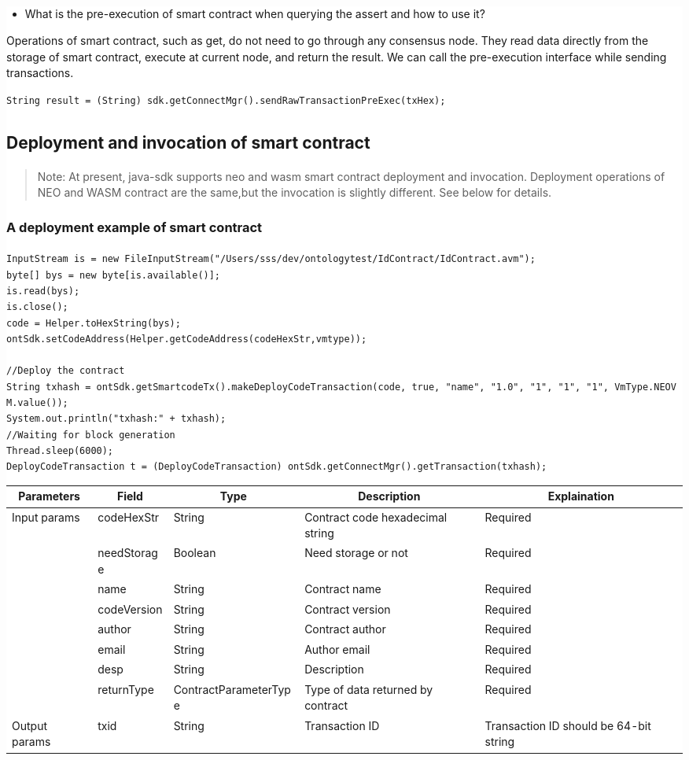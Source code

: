 * What is the pre-execution of smart contract when querying the assert and how to use it?

Operations of smart contract, such as get, do not need to go through any consensus node. They read data directly from the storage of smart contract, execute at current node, and return the result. We can call the pre-execution interface while sending transactions.

```
String result = (String) sdk.getConnectMgr().sendRawTransactionPreExec(txHex);
```


## Deployment and invocation of smart contract

> Note: At present, java-sdk supports neo and wasm smart contract deployment and invocation. Deployment operations of NEO and WASM contract are the same,but the invocation is slightly different. See below for details.

### A deployment example of smart contract

```
InputStream is = new FileInputStream("/Users/sss/dev/ontologytest/IdContract/IdContract.avm");
byte[] bys = new byte[is.available()];
is.read(bys);
is.close();
code = Helper.toHexString(bys);
ontSdk.setCodeAddress(Helper.getCodeAddress(codeHexStr,vmtype));

//Deploy the contract
String txhash = ontSdk.getSmartcodeTx().makeDeployCodeTransaction(code, true, "name", "1.0", "1", "1", "1", VmType.NEOVM.value());
System.out.println("txhash:" + txhash);
//Waiting for block generation
Thread.sleep(6000);
DeployCodeTransaction t = (DeployCodeTransaction) ontSdk.getConnectMgr().getTransaction(txhash);
```
| Parameters    | Field       | Type                  | Description                       | Explaination                           |
| -----         | -------     | ------                | -------------                     | -----------                            |
| Input params  | codeHexStr  | String                | Contract code hexadecimal string  | Required                               |
|               | needStorage | Boolean               | Need storage or not               | Required                               |
|               | name        | String                | Contract name                     | Required                               |
|               | codeVersion | String                | Contract version                  | Required                               |
|               | author      | String                | Contract author                   | Required                               |
|               | email       | String                | Author email                      | Required                               |
|               | desp        | String                | Description                       | Required                               |
|               | returnType  | ContractParameterType | Type of data returned by contract | Required                               |
| Output params | txid        | String                | Transaction ID                    | Transaction ID should be 64-bit string |
